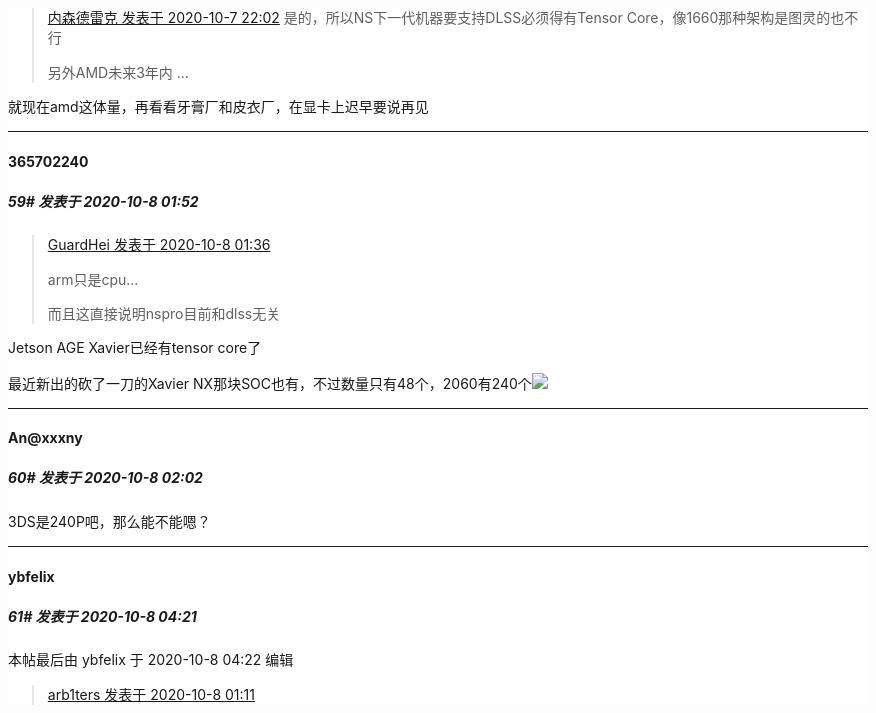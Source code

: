 

<blockquote><a href="httphttps://bbs.saraba1st.com/2b/forum.php?mod=redirect&amp;goto=findpost&amp;pid=48981008&amp;ptid=1963767" target="_blank">内森德雷克 发表于 2020-10-7 22:02</a>
是的，所以NS下一代机器要支持DLSS必须得有Tensor Core，像1660那种架构是图灵的也不行

另外AMD未来3年内 ...</blockquote>
就现在amd这体量，再看看牙膏厂和皮衣厂，在显卡上迟早要说再见







*****

####  365702240  
##### 59#       发表于 2020-10-8 01:52



<blockquote><a href="httphttps://bbs.saraba1st.com/2b/forum.php?mod=redirect&amp;goto=findpost&amp;pid=48983094&amp;ptid=1963767" target="_blank">GuardHei 发表于 2020-10-8 01:36</a>

arm只是cpu...

而且这直接说明nspro目前和dlss无关</blockquote>
Jetson AGE Xavier已经有tensor core了


最近新出的砍了一刀的Xavier NX那块SOC也有，不过数量只有48个，2060有240个<img src="https://static.saraba1st.com/image/smiley/face2017/067.png" referrerpolicy="no-referrer">








*****

####  An@xxxny  
##### 60#       发表于 2020-10-8 02:02




3DS是240P吧，那么能不能嗯？







*****

####  ybfelix  
##### 61#       发表于 2020-10-8 04:21



 本帖最后由 ybfelix 于 2020-10-8 04:22 编辑 
<blockquote><a href="httphttps://bbs.saraba1st.com/2b/forum.php?mod=redirect&amp;goto=findpost&amp;pid=48982976&amp;ptid=1963767" target="_blank">arb1ters 发表于 2020-10-8 01:11</a>
